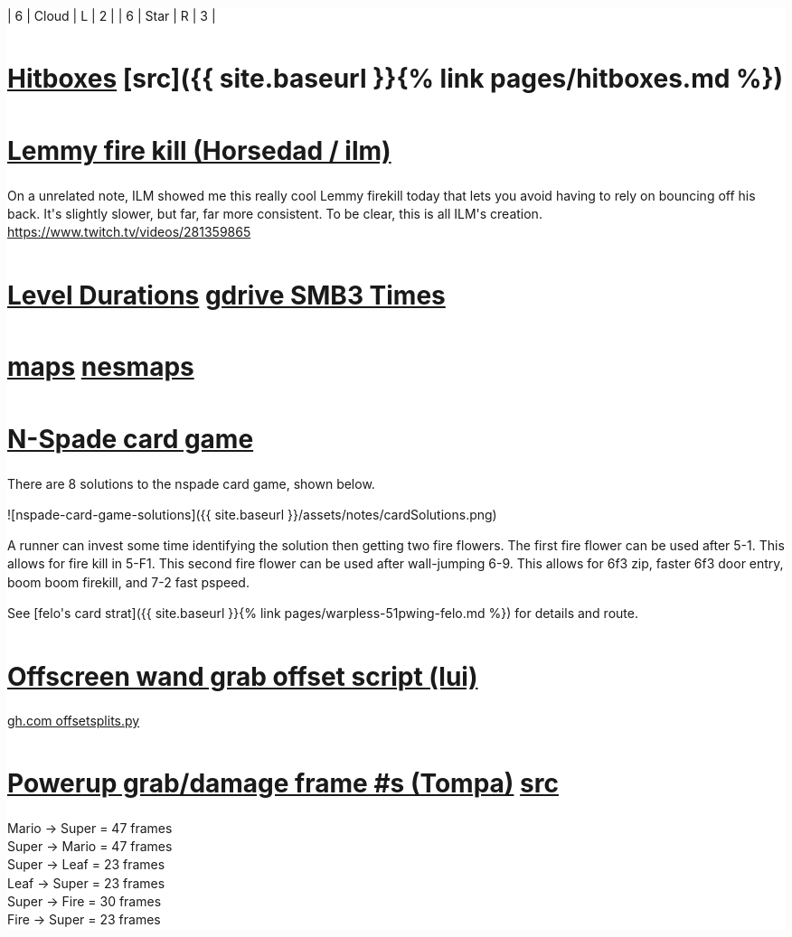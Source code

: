 | 6     | Cloud     | L      | 2 |
| 6     | Star      | R      | 3 |

# [Hitboxes](#hitboxes-src) [src]({{ site.baseurl }}{% link pages/hitboxes.md %})

# [Lemmy fire kill (Horsedad / ilm)](#lemmy-fire-kill-horsedad--ilm)

On a unrelated note, ILM showed me this really cool Lemmy firekill today that
lets you avoid having to rely on bouncing off his back. It's slightly slower,
but far, far more consistent. To be clear, this is all ILM's creation.
<https://www.twitch.tv/videos/281359865>

# [Level Durations](#level-durations) [gdrive SMB3 Times](https://docs.google.com/spreadsheets/d/18W3TCmSC8W1Pc7zgWVCE__EgjsElkyOsgMIycCj0ifs/edit)

# [maps](#maps) [nesmaps](https://www.nesmaps.com/maps/SuperMarioBrothers3/SuperMarioBrothers3.html)

# [N-Spade card game](#n-spade-card-game)

There are 8 solutions to the nspade card game, shown below.

![nspade-card-game-solutions]({{ site.baseurl }}/assets/notes/cardSolutions.png)

A runner can invest some time identifying the solution then getting two fire flowers.
The first fire flower can be used after 5-1. This allows for fire kill in 5-F1.
This second fire flower can be used after wall-jumping 6-9. This allows for 6f3 zip,
faster 6f3 door entry, boom boom firekill, and 7-2 fast pspeed.

See [felo's card strat]({{ site.baseurl }}{% link pages/warpless-51pwing-felo.md %}) for details and route.

# [Offscreen wand grab offset script (lui)](#offscreen-wand-grab-offset-script-lui)

[gh.com offsetsplits.py](https://github.com/narfman0/smb3-tools/blob/main/offsetsplits.py)

# [Powerup grab/damage frame #s (Tompa)](#powerup-grabdamage-frame-s-tompa-src) [src](https://pastebin.com/sySbjFAd)

Mario -> Super = 47 frames  
Super -> Mario = 47 frames  
Super -> Leaf  = 23 frames  
Leaf  -> Super = 23 frames  
Super -> Fire  = 30 frames  
Fire  -> Super = 23 frames  
